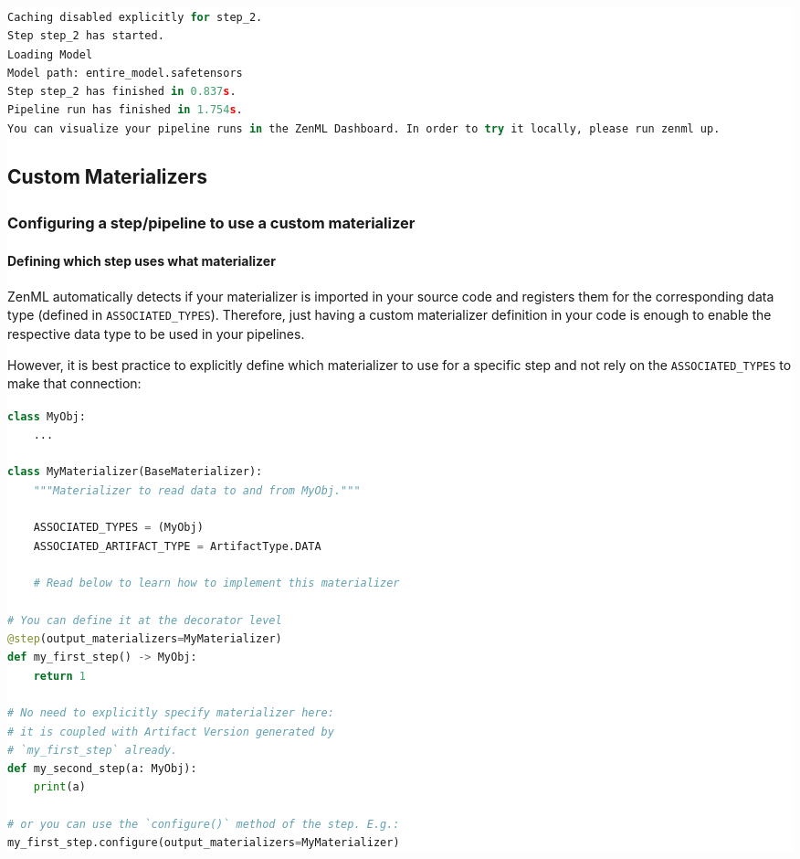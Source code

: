 ```python
Caching disabled explicitly for step_2.
Step step_2 has started.
Loading Model
Model path: entire_model.safetensors
Step step_2 has finished in 0.837s.
Pipeline run has finished in 1.754s.
You can visualize your pipeline runs in the ZenML Dashboard. In order to try it locally, please run zenml up.
```

## Custom Materializers

### Configuring a step/pipeline to use a custom materializer

#### Defining which step uses what materializer

ZenML automatically detects if your materializer is imported in your source code and registers them for the corresponding data type (defined in `ASSOCIATED_TYPES`). Therefore, just having a custom materializer definition in your code is enough to enable the respective data type to be used in your pipelines.

However, it is best practice to explicitly define which materializer to use for a specific step and not rely on the `ASSOCIATED_TYPES` to make that connection:

```python
class MyObj:
    ...

class MyMaterializer(BaseMaterializer):
    """Materializer to read data to and from MyObj."""

    ASSOCIATED_TYPES = (MyObj)
    ASSOCIATED_ARTIFACT_TYPE = ArtifactType.DATA

    # Read below to learn how to implement this materializer

# You can define it at the decorator level
@step(output_materializers=MyMaterializer)
def my_first_step() -> MyObj:
    return 1

# No need to explicitly specify materializer here:
# it is coupled with Artifact Version generated by
# `my_first_step` already.
def my_second_step(a: MyObj):
    print(a)

# or you can use the `configure()` method of the step. E.g.:
my_first_step.configure(output_materializers=MyMaterializer)
```
